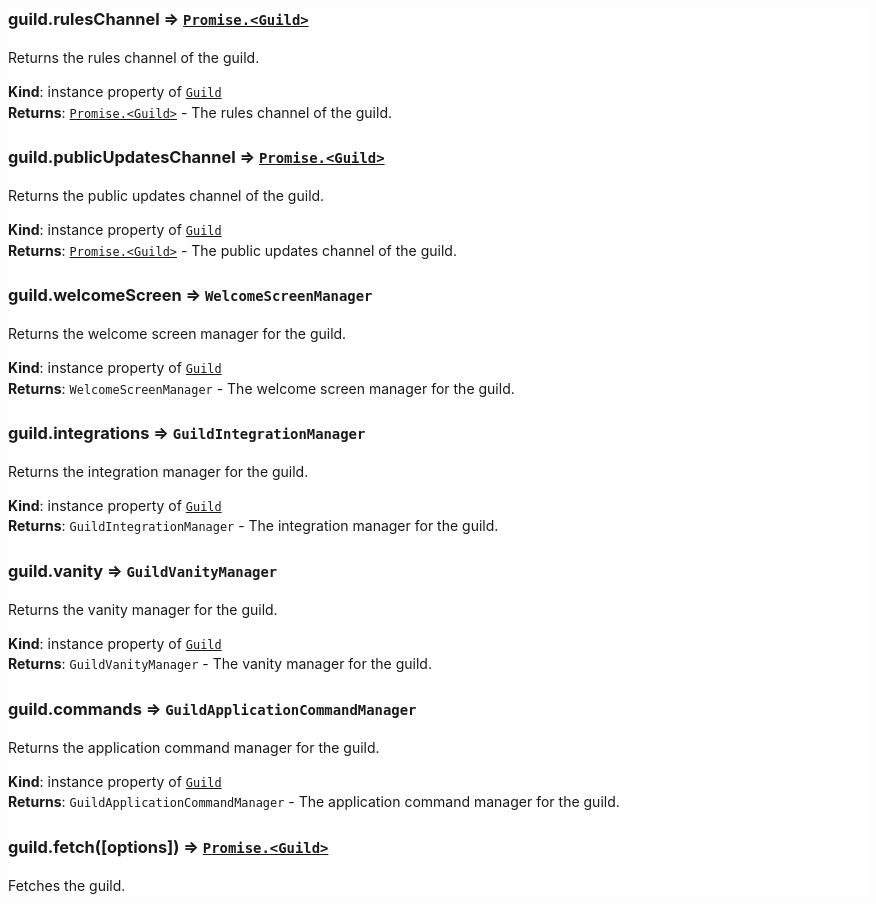 ### guild.rulesChannel ⇒ [<code>Promise.&lt;Guild&gt;</code>](#Guild)
Returns the rules channel of the guild.

**Kind**: instance property of [<code>Guild</code>](#Guild)  
**Returns**: [<code>Promise.&lt;Guild&gt;</code>](#Guild) - The rules channel of the guild.  
<a name="Guild+publicUpdatesChannel"></a>

### guild.publicUpdatesChannel ⇒ [<code>Promise.&lt;Guild&gt;</code>](#Guild)
Returns the public updates channel of the guild.

**Kind**: instance property of [<code>Guild</code>](#Guild)  
**Returns**: [<code>Promise.&lt;Guild&gt;</code>](#Guild) - The public updates channel of the guild.  
<a name="Guild+welcomeScreen"></a>

### guild.welcomeScreen ⇒ <code>WelcomeScreenManager</code>
Returns the welcome screen manager for the guild.

**Kind**: instance property of [<code>Guild</code>](#Guild)  
**Returns**: <code>WelcomeScreenManager</code> - The welcome screen manager for the guild.  
<a name="Guild+integrations"></a>

### guild.integrations ⇒ <code>GuildIntegrationManager</code>
Returns the integration manager for the guild.

**Kind**: instance property of [<code>Guild</code>](#Guild)  
**Returns**: <code>GuildIntegrationManager</code> - The integration manager for the guild.  
<a name="Guild+vanity"></a>

### guild.vanity ⇒ <code>GuildVanityManager</code>
Returns the vanity manager for the guild.

**Kind**: instance property of [<code>Guild</code>](#Guild)  
**Returns**: <code>GuildVanityManager</code> - The vanity manager for the guild.  
<a name="Guild+commands"></a>

### guild.commands ⇒ <code>GuildApplicationCommandManager</code>
Returns the application command manager for the guild.

**Kind**: instance property of [<code>Guild</code>](#Guild)  
**Returns**: <code>GuildApplicationCommandManager</code> - The application command manager for the guild.  
<a name="Guild+fetch"></a>

### guild.fetch([options]) ⇒ [<code>Promise.&lt;Guild&gt;</code>](#Guild)
Fetches the guild.
